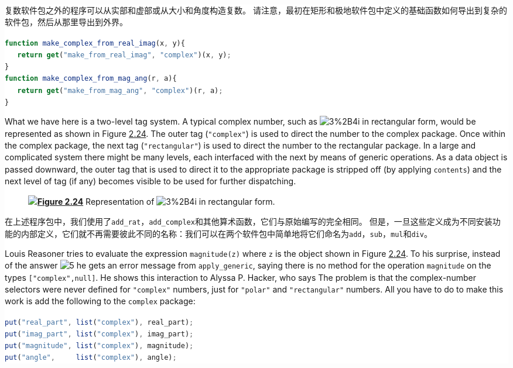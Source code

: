 复数软件包之外的程序可以从实部和虚部或从大小和角度构造复数。 请注意，最初在矩形和极地软件包中定义的基础函数如何导出到复杂的软件包，然后从那里导出到外界。

```js
function make_complex_from_real_imag(x, y){
   return get("make_from_real_imag", "complex")(x, y);
}
function make_complex_from_mag_ang(r, a){
   return get("make_from_mag_ang", "complex")(r, a);
}
```

What we have here is a two-level tag system. A typical complex number, such as ![3%2B4i](../Images/2fae6c264ef3517963d02ff68cf67fe3.jpg) in rectangular form, would be represented as shown in Figure <ref name="fig:complex-number-structure">[2.24](44#fig_2.24)</ref>. The outer tag (`"complex"`) is used to direct the number to the complex package. Once within the complex package, the next tag (`"rectangular"`) is used to direct the number to the rectangular package. In a large and complicated system there might be many levels, each interfaced with the next by means of generic operations. As a data object is passed <quote>downward,</quote> the outer tag that is used to direct it to the appropriate package is stripped off (by applying `contents`) and the next level of tag (if any) becomes visible to be used for further dispatching. <split><figure>![](../Images/1d18dc9b75beeba953ccdaa30ff724c0.jpg)**[Figure 2.24](44#fig_2.24)** Representation of ![3%2B4i](../Images/2fae6c264ef3517963d02ff68cf67fe3.jpg) in rectangular form.</figure></split> 

在上述程序包中，我们使用了`add_rat`，`add_complex`和其他算术函数，它们与原始编写的完全相同。 但是，一旦这些定义成为不同安装功能的内部定义，它们就不再需要彼此不同的名称：我们可以在两个软件包中简单地将它们命名为`add`，`sub`，`mul`和`div`。

<exercise>Louis Reasoner tries to evaluate the expression `magnitude(z)` where `z` is the object shown in Figure <ref name="fig:complex-number-structure">[2.24](44#fig_2.24)</ref>. To his surprise, instead of the answer ![5](../Images/7258fee0d4de29ba487791801dba0c0c.jpg) he gets an error message from `apply_generic`, saying there is no method for the operation `magnitude` on the types `["complex",null]`. He shows this interaction to Alyssa P. Hacker, who says <quote>The problem is that the complex-number selectors were never defined for `"complex"` numbers, just for `"polar"` and `"rectangular"` numbers. All you have to do to make this work is add the following to the `complex` package:</quote>

```js
put("real_part", list("complex"), real_part);
put("imag_part", list("complex"), imag_part);
put("magnitude", list("complex"), magnitude);
put("angle",     list("complex"), angle);
```
